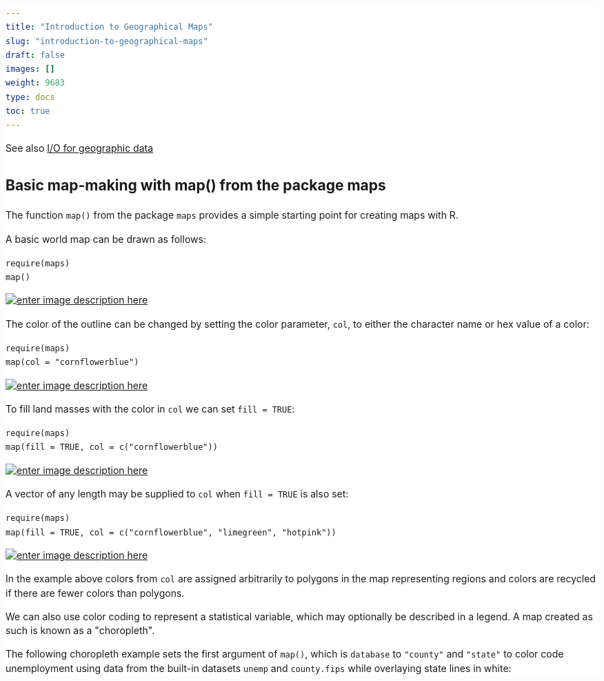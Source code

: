 ```yaml
---
title: "Introduction to Geographical Maps"
slug: "introduction-to-geographical-maps"
draft: false
images: []
weight: 9683
type: docs
toc: true
---
```


See also [I/O for geographic data][1]


  [1]: https://www.wikiod.com/r/io-for-geographic-data-shapefiles-etc

## Basic map-making with map() from the package maps
The function `map()` from the package `maps` provides a simple starting point for creating maps with R.

A basic world map can be drawn as follows:

    require(maps)
    map()

[![enter image description here][1]][1]

The color of the outline can be changed by setting the color parameter, `col`, to either the character name or hex value of a color:

    require(maps)
    map(col = "cornflowerblue")

[![enter image description here][2]][2]

To fill land masses with the color in `col` we can set `fill = TRUE`:

    require(maps)
    map(fill = TRUE, col = c("cornflowerblue"))

[![enter image description here][3]][3]

A vector of any length may be supplied to `col` when `fill = TRUE` is also set:

    require(maps)
    map(fill = TRUE, col = c("cornflowerblue", "limegreen", "hotpink"))

[![enter image description here][4]][4]

In the example above colors from `col` are assigned arbitrarily to polygons in the map representing regions and colors are recycled if there are fewer colors than polygons.

We can also use color coding to represent a statistical variable, which may optionally be described in a legend. A map created as such is known as a "choropleth".

The following choropleth example sets the first argument of `map()`, which is `database` to `"county"` and `"state"` to color code unemployment using data from the built-in datasets `unemp` and `county.fips` while overlaying state lines in white:


  [1]: https://i.stack.imgur.com/iuQzF.png
  [2]: https://i.stack.imgur.com/ekrPZ.png
  [3]: https://i.stack.imgur.com/ZxndI.png
  [4]: https://i.stack.imgur.com/oRkaq.png
  [5]: https://i.stack.imgur.com/oDlru.png
  [1]: http://stackoverflow.com/questions/25530358/how-do-you-create-a-50-state-map-instead-of-just-lower-48
  [2]: http://i.stack.imgur.com/qmGX8.png
  [1]: https://i.stack.imgur.com/jl343.png
  [2]: https://plot.ly/r/reference/#layout-geo
  [3]: http://i.stack.imgur.com/SxDCX.png
  [1]: http://i.stack.imgur.com/uw6G6.png